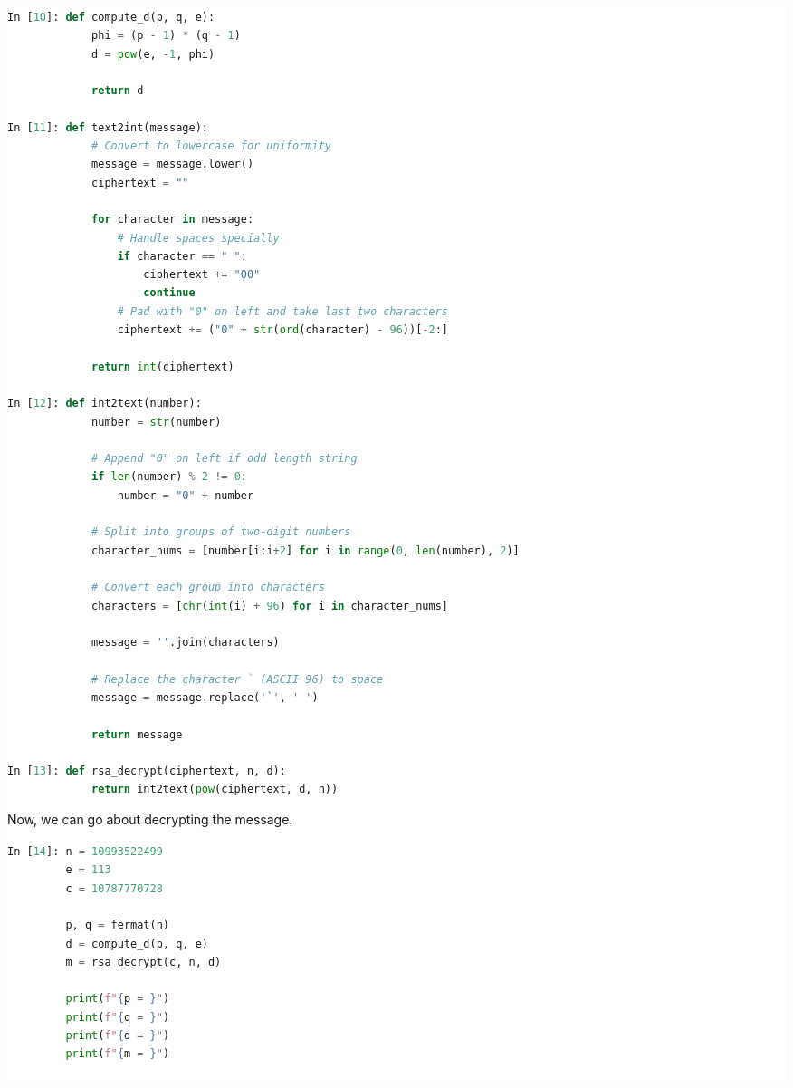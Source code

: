

```python
In [10]: def compute_d(p, q, e):
             phi = (p - 1) * (q - 1)
             d = pow(e, -1, phi)

             return d
        
In [11]: def text2int(message):
             # Convert to lowercase for uniformity
             message = message.lower()
             ciphertext = ""

             for character in message:
                 # Handle spaces specially
                 if character == " ":
                     ciphertext += "00"
                     continue
                 # Pad with "0" on left and take last two characters
                 ciphertext += ("0" + str(ord(character) - 96))[-2:]

             return int(ciphertext)
        
In [12]: def int2text(number):
             number = str(number)

             # Append "0" on left if odd length string
             if len(number) % 2 != 0:
                 number = "0" + number

             # Split into groups of two-digit numbers
             character_nums = [number[i:i+2] for i in range(0, len(number), 2)]
 
             # Convert each group into characters
             characters = [chr(int(i) + 96) for i in character_nums]
 
             message = ''.join(characters)
 
             # Replace the character ` (ASCII 96) to space
             message = message.replace('`', ' ')
 
             return message

In [13]: def rsa_decrypt(ciphertext, n, d):
    		 return int2text(pow(ciphertext, d, n))
```



Now, we can go about decrypting the message. 



```python
In [14]: n = 10993522499
         e = 113
         c = 10787770728

         p, q = fermat(n)
         d = compute_d(p, q, e)
         m = rsa_decrypt(c, n, d)

         print(f"{p = }")
         print(f"{q = }")
         print(f"{d = }")
         print(f"{m = }")
        
```